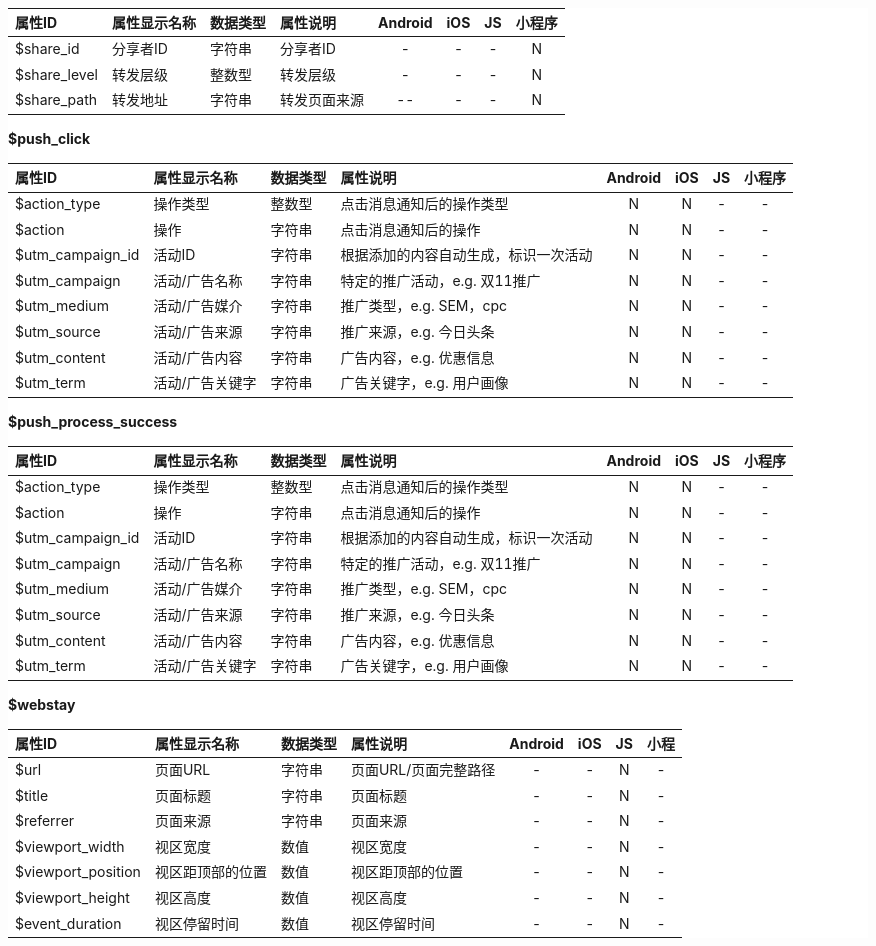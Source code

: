 | 属性ID | 属性显示名称 | 数据类型 | 属性说明 | Android | iOS | JS | 小程序 |
| :--- | :--- | :--- | :--- | :---: | :---: | :---: | :---: |
| $share\_id | 分享者ID | 字符串 | 分享者ID | - | - | - | N |
| $share\_level | 转发层级 | 整数型 | 转发层级 | - | - | - | N |
| $share\_path | 转发地址 | 字符串 | 转发页面来源 | -- | - | - | N |

**$push\_click**

| 属性ID | 属性显示名称 | 数据类型 | 属性说明 | Android | iOS | JS | 小程序 |
| :--- | :--- | :--- | :--- | :---: | :---: | :---: | :---: |
| $action\_type | 操作类型 | 整数型 | 点击消息通知后的操作类型 | N | N | - | - |
| $action | 操作 | 字符串 | 点击消息通知后的操作 | N | N | - | - |
| $utm\_campaign\_id | 活动ID | 字符串 | 根据添加的内容自动生成，标识一次活动 | N | N | - | - |
| $utm\_campaign | 活动/广告名称 | 字符串 | 特定的推广活动，e.g. 双11推广 | N | N | - | - |
| $utm\_medium | 活动/广告媒介 | 字符串 | 推广类型，e.g. SEM，cpc | N | N | - | - |
| $utm\_source | 活动/广告来源 | 字符串 | 推广来源，e.g. 今日头条 | N | N | - | - |
| $utm\_content | 活动/广告内容 | 字符串 | 广告内容，e.g. 优惠信息 | N | N | - | - |
| $utm\_term | 活动/广告关键字 | 字符串 | 广告关键字，e.g. 用户画像 | N | N | - | - |

**$push\_process\_success**

| 属性ID | 属性显示名称 | 数据类型 | 属性说明 | Android | iOS | JS | 小程序 |
| :--- | :--- | :--- | :--- | :---: | :---: | :---: | :---: |
| $action\_type | 操作类型 | 整数型 | 点击消息通知后的操作类型 | N | N | - | - |
| $action | 操作 | 字符串 | 点击消息通知后的操作 | N | N | - | - |
| $utm\_campaign\_id | 活动ID | 字符串 | 根据添加的内容自动生成，标识一次活动 | N | N | - | - |
| $utm\_campaign | 活动/广告名称 | 字符串 | 特定的推广活动，e.g. 双11推广 | N | N | - | - |
| $utm\_medium | 活动/广告媒介 | 字符串 | 推广类型，e.g. SEM，cpc | N | N | - | - |
| $utm\_source | 活动/广告来源 | 字符串 | 推广来源，e.g. 今日头条 | N | N | - | - |
| $utm\_content | 活动/广告内容 | 字符串 | 广告内容，e.g. 优惠信息 | N | N | - | - |
| $utm\_term | 活动/广告关键字 | 字符串 | 广告关键字，e.g. 用户画像 | N | N | - | - |

**$webstay**

| 属性ID | 属性显示名称 | 数据类型 | 属性说明 | Android | iOS | JS | 小程 |
| :--- | :--- | :--- | :--- | :---: | :---: | :---: | :---: |
| $url | 页面URL | 字符串 | 页面URL/页面完整路径 | - | - | N | - |
| $title | 页面标题 | 字符串 | 页面标题 | - | - | N | - |
| $referrer | 页面来源 | 字符串 | 页面来源 | - | - | N | - |
| $viewport\_width | 视区宽度 | 数值 | 视区宽度 | - | - | N | - |
| $viewport\_position | 视区距顶部的位置 | 数值 | 视区距顶部的位置 | - | - | N | - |
| $viewport\_height | 视区高度 | 数值 | 视区高度 | - | - | N | - |
| $event\_duration | 视区停留时间 | 数值 | 视区停留时间 | - | - | N | - |
